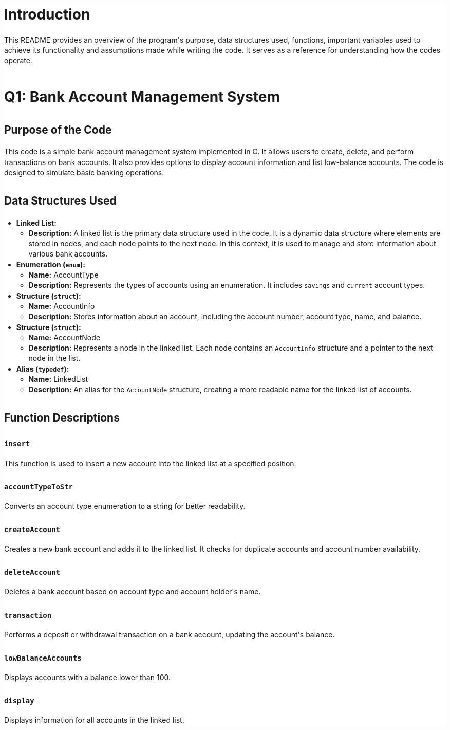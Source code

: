 # Introduction
This README provides an overview of the program's purpose, data structures used, functions, important variables used to achieve its functionality and assumptions made while writing the code. It serves as a reference for understanding how the codes operate.

# Q1: Bank Account Management System

## Purpose of the Code
This code is a simple bank account management system implemented in C. It allows users to create, delete, and perform transactions on bank accounts. It also provides options to display account information and list low-balance accounts. The code is designed to simulate basic banking operations.

## Data Structures Used
- **Linked List:** 
  - **Description:** A linked list is the primary data structure used in the code. It is a dynamic data structure where elements are stored in nodes, and each node points to the next node. In this context, it is used to manage and store information about various bank accounts.
- **Enumeration (`enum`):** 
  - **Name:** AccountType
  - **Description:** Represents the types of accounts using an enumeration. It includes `savings` and `current` account types.
- **Structure (`struct`):** 
  - **Name:** AccountInfo
  - **Description:** Stores information about an account, including the account number, account type, name, and balance.
- **Structure (`struct`):** 
  - **Name:** AccountNode
  - **Description:** Represents a node in the linked list. Each node contains an `AccountInfo` structure and a pointer to the next node in the list.
- **Alias (`typedef`):** 
  - **Name:** LinkedList
  - **Description:** An alias for the `AccountNode` structure, creating a more readable name for the linked list of accounts.

## Function Descriptions
### `insert`
This function is used to insert a new account into the linked list at a specified position.
### `accountTypeToStr`
Converts an account type enumeration to a string for better readability.
### `createAccount`
Creates a new bank account and adds it to the linked list. It checks for duplicate accounts and account number availability.
### `deleteAccount`
Deletes a bank account based on account type and account holder's name.
### `transaction`
Performs a deposit or withdrawal transaction on a bank account, updating the account's balance.
### `lowBalanceAccounts`
Displays accounts with a balance lower than 100.
### `display`
Displays information for all accounts in the linked list.
